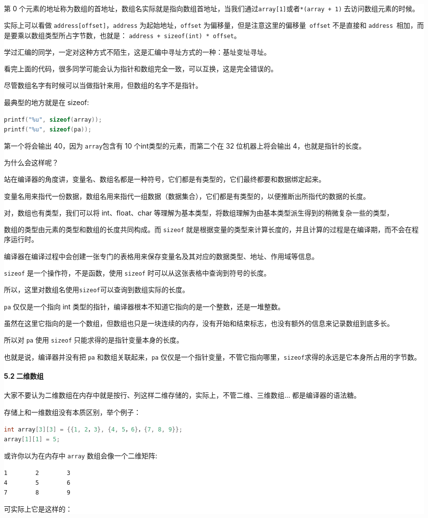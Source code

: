 第 0 个元素的地址称为数组的首地址，数组名实际就是指向数组首地址，当我们通过`array[1]`或者`*(array + 1)` 去访问数组元素的时候。

实际上可以看做 `address[offset]`，`address` 为起始地址，`offset` 为偏移量，但是注意这里的偏移量` offset` 不是直接和 `address `相加，而是要乘以数组类型所占字节数，也就是： `address + sizeof(int) * offset`。

学过汇编的同学，一定对这种方式不陌生，这是汇编中寻址方式的一种：基址变址寻址。

看完上面的代码，很多同学可能会认为指针和数组完全一致，可以互换，这是完全错误的。

尽管数组名字有时候可以当做指针来用，但数组的名字不是指针。

最典型的地方就是在 sizeof:

```c
printf("%u", sizeof(array));
printf("%u", sizeof(pa));
```

第一个将会输出 40，因为 `array`包含有 10 个int类型的元素，而第二个在 32 位机器上将会输出 4，也就是指针的长度。

为什么会这样呢？

站在编译器的角度讲，变量名、数组名都是一种符号，它们都是有类型的，它们最终都要和数据绑定起来。

变量名用来指代一份数据，数组名用来指代一组数据（数据集合），它们都是有类型的，以便推断出所指代的数据的长度。

对，数组也有类型，我们可以将 int、float、char 等理解为基本类型，将数组理解为由基本类型派生得到的稍微复杂一些的类型，

数组的类型由元素的类型和数组的长度共同构成。而 `sizeof` 就是根据变量的类型来计算长度的，并且计算的过程是在编译期，而不会在程序运行时。

编译器在编译过程中会创建一张专门的表格用来保存变量名及其对应的数据类型、地址、作用域等信息。

`sizeof` 是一个操作符，不是函数，使用 `sizeof` 时可以从这张表格中查询到符号的长度。

所以，这里对数组名使用`sizeof`可以查询到数组实际的长度。

`pa` 仅仅是一个指向 int 类型的指针，编译器根本不知道它指向的是一个整数，还是一堆整数。

虽然在这里它指向的是一个数组，但数组也只是一块连续的内存，没有开始和结束标志，也没有额外的信息来记录数组到底多长。

所以对 `pa` 使用 `sizeof` 只能求得的是指针变量本身的长度。

也就是说，编译器并没有把 `pa` 和数组关联起来，`pa` 仅仅是一个指针变量，不管它指向哪里，`sizeof`求得的永远是它本身所占用的字节数。

#### 5.2 二维数组

大家不要认为二维数组在内存中就是按行、列这样二维存储的，实际上，不管二维、三维数组... 都是编译器的语法糖。

存储上和一维数组没有本质区别，举个例子：

```c
int array[3][3] = {{1, 2，3}, {4, 5，6}，{7, 8, 9}};
array[1][1] = 5;
```

或许你以为在内存中 `array` 数组会像一个二维矩阵:

```basic
1        2        3
4        5        6
7        8        9
```

可实际上它是这样的：
